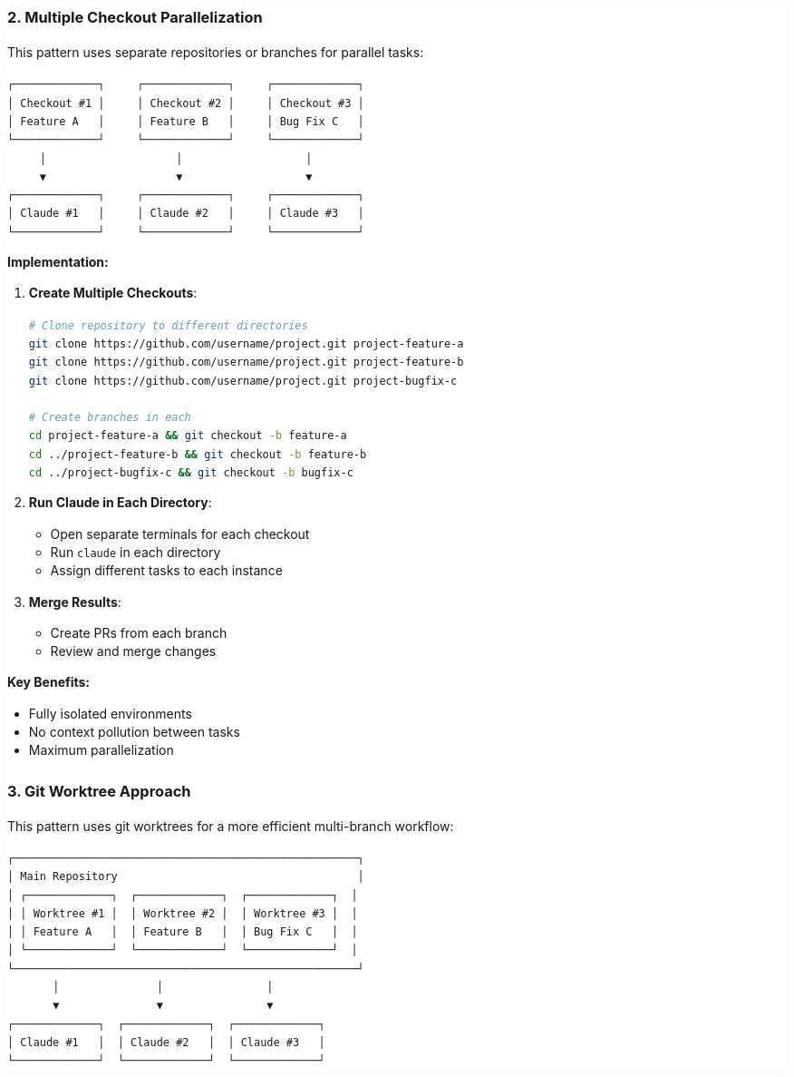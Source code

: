 ### 2. Multiple Checkout Parallelization

This pattern uses separate repositories or branches for parallel tasks:

```
┌─────────────┐     ┌─────────────┐     ┌─────────────┐
│ Checkout #1 │     │ Checkout #2 │     │ Checkout #3 │
│ Feature A   │     │ Feature B   │     │ Bug Fix C   │
└─────────────┘     └─────────────┘     └─────────────┘
     │                    │                   │
     ▼                    ▼                   ▼
┌─────────────┐     ┌─────────────┐     ┌─────────────┐
│ Claude #1   │     │ Claude #2   │     │ Claude #3   │
└─────────────┘     └─────────────┘     └─────────────┘
```

**Implementation:**
1. **Create Multiple Checkouts**:
   ```bash
   # Clone repository to different directories
   git clone https://github.com/username/project.git project-feature-a
   git clone https://github.com/username/project.git project-feature-b
   git clone https://github.com/username/project.git project-bugfix-c
   
   # Create branches in each
   cd project-feature-a && git checkout -b feature-a
   cd ../project-feature-b && git checkout -b feature-b
   cd ../project-bugfix-c && git checkout -b bugfix-c
   ```

2. **Run Claude in Each Directory**:
   - Open separate terminals for each checkout
   - Run `claude` in each directory
   - Assign different tasks to each instance

3. **Merge Results**:
   - Create PRs from each branch
   - Review and merge changes

**Key Benefits:**
- Fully isolated environments
- No context pollution between tasks
- Maximum parallelization

### 3. Git Worktree Approach

This pattern uses git worktrees for a more efficient multi-branch workflow:

```
┌─────────────────────────────────────────────────────┐
│ Main Repository                                     │
│ ┌─────────────┐  ┌─────────────┐  ┌─────────────┐  │
│ │ Worktree #1 │  │ Worktree #2 │  │ Worktree #3 │  │
│ │ Feature A   │  │ Feature B   │  │ Bug Fix C   │  │
│ └─────────────┘  └─────────────┘  └─────────────┘  │
└─────────────────────────────────────────────────────┘
       │               │                │
       ▼               ▼                ▼
┌─────────────┐  ┌─────────────┐  ┌─────────────┐
│ Claude #1   │  │ Claude #2   │  │ Claude #3   │
└─────────────┘  └─────────────┘  └─────────────┘
```
